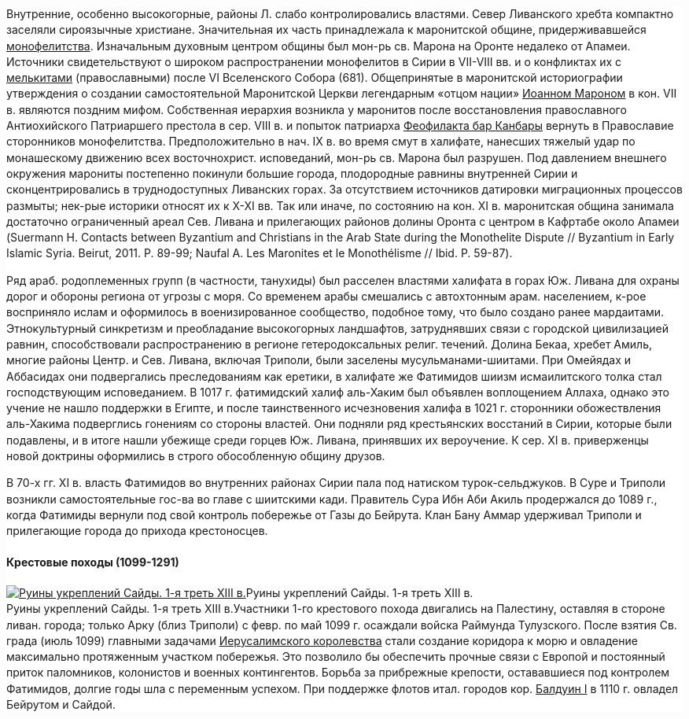 Внутренние, особенно высокогорные, районы Л. слабо контролировались властями. Север Ливанского хребта компактно заселяли сироязычные христиане. Значительная их часть принадлежала к маронитской общине, придерживавшейся [монофелитства](https://pravenc.ru/text/монофелитство.html). Изначальным духовным центром общины был мон-рь св. Марона на Оронте недалеко от Апамеи. Источники свидетельствуют о широком распространении монофелитов в Сирии в VII-VIII вв. и о конфликтах их с [мелькитами](https://pravenc.ru/text/мелькиты.html) (православными) после VI Вселенского Собора (681). Общепринятые в маронитской историографии утверждения о создании самостоятельной Маронитской Церкви легендарным «отцом нации» [Иоанном Мароном](<https://pravenc.ru/text/Иоанном Мароном.html>) в кон. VII в. являются поздним мифом. Собственная иерархия возникла у маронитов после восстановления православного Антиохийского Патриаршего престола в сер. VIII в. и попыток патриарха [Феофилакта бар Канбары](<https://pravenc.ru/text/Феофилакта бар Канбары.html>) вернуть в Православие сторонников монофелитства. Предположительно в нач. IX в. во время смут в халифате, нанесших тяжелый удар по монашескому движению всех восточнохрист. исповеданий, мон-рь св. Марона был разрушен. Под давлением внешнего окружения марониты постепенно покинули большие города, плодородные равнины внутренней Сирии и сконцентрировались в труднодоступных Ливанских горах. За отсутствием источников датировки миграционных процессов размыты; нек-рые историки относят их к X-XI вв. Так или иначе, по состоянию на кон. XI в. маронитская община занимала достаточно ограниченный ареал Сев. Ливана и прилегающих районов долины Оронта с центром в Кафртабе около Апамеи (Suermann H. Contacts between Byzantium and Christians in the Arab State during the Monothelite Dispute // Byzantium in Early Islamic Syria. Beirut, 2011. P. 89-99; Naufal A. Les Maronites et le Monothélisme // Ibid. P. 59-87).

Ряд араб. родоплеменных групп (в частности, танухиды) был расселен властями халифата в горах Юж. Ливана для охраны дорог и обороны региона от угрозы с моря. Со временем арабы смешались с автохтонным арам. населением, к-рое восприняло ислам и оформилось в военизированное сообщество, подобное тому, что было создано ранее мардаитами. Этнокультурный синкретизм и преобладание высокогорных ландшафтов, затруднявших связи с городской цивилизацией равнин, способствовали распространению в регионе гетеродоксальных религ. течений. Долина Бекаа, хребет Амиль, многие районы Центр. и Сев. Ливана, включая Триполи, были заселены мусульманами-шиитами. При Омейядах и Аббасидах они подвергались преследованиям как еретики, в халифате же Фатимидов шиизм исмаилитского толка стал господствующим исповеданием. В 1017 г. фатимидский халиф аль-Хаким был объявлен воплощением Аллаха, однако это учение не нашло поддержки в Египте, и после таинственного исчезновения халифа в 1021 г. сторонники обожествления аль-Хакима подверглись гонениям со стороны властей. Они подняли ряд крестьянских восстаний в Сирии, которые были подавлены, и в итоге нашли убежище среди горцев Юж. Ливана, принявших их вероучение. К сер. XI в. приверженцы новой доктрины оформились в строго обособленную общину друзов.

В 70-х гг. XI в. власть Фатимидов во внутренних районах Сирии пала под натиском турок-сельджуков. В Суре и Триполи возникли самостоятельные гос-ва во главе с шиитскими кади. Правитель Сура Ибн Аби Акиль продержался до 1089 г., когда Фатимиды вернули под свой контроль побережье от Газы до Бейрута. Клан Бану Аммар удерживал Триполи и прилегающие города до прихода крестоносцев.

#### Крестовые походы (1099-1291)

[![Руины укреплений Сайды. 1-я треть XIII в.](https://pravenc.ru/data/2019/08/18/1236506306/i200.jpg "Кликните для увеличения картинки")](https://pravenc.ru/data/2019/08/18/1236506306/i400.jpg)Руины укреплений Сайды. 1-я треть XIII в.  
Руины укреплений Сайды. 1-я треть XIII в.Участники 1-го крестового похода двигались на Палестину, оставляя в стороне ливан. города; только Арку (близ Триполи) с февр. по май 1099 г. осаждали войска Раймунда Тулузского. После взятия Св. града (июль 1099) главными задачами [Иерусалимского королевства](<https://pravenc.ru/text/Иерусалимское королевство.html>) стали создание коридора к морю и овладение максимально протяженным участком побережья. Это позволило бы обеспечить прочные связи с Европой и постоянный приток паломников, колонистов и военных контингентов. Борьба за прибрежные крепости, остававшиеся под контролем Фатимидов, долгие годы шла с переменным успехом. При поддержке флотов итал. городов кор. [Балдуин I](<https://pravenc.ru/text/Балдуин I.html>) в 1110 г. овладел Бейрутом и Сайдой.
